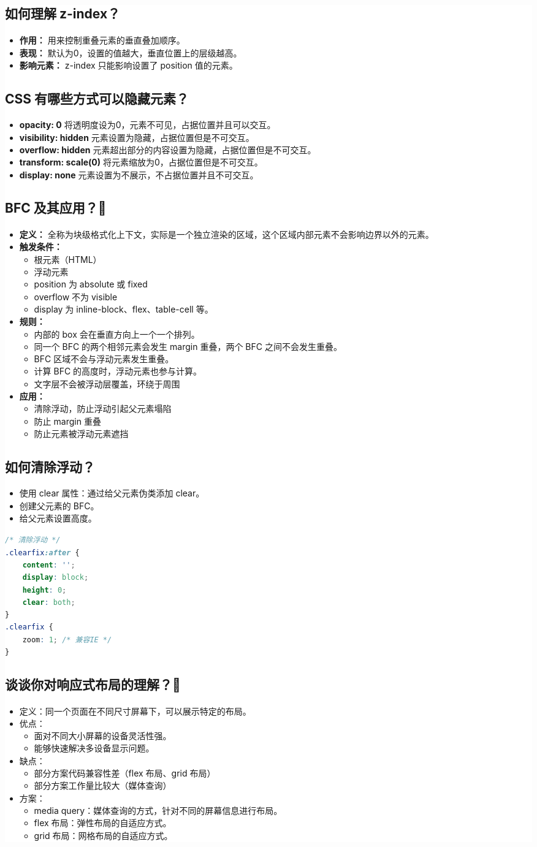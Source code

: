 ## 如何理解 z-index？
- **作用：** 用来控制重叠元素的垂直叠加顺序。
- **表现：** 默认为0，设置的值越大，垂直位置上的层级越高。
- **影响元素：** z-index 只能影响设置了 position 值的元素。

## CSS 有哪些方式可以隐藏元素？
- **opacity: 0** 将透明度设为0，元素不可见，占据位置并且可以交互。
- **visibility: hidden** 元素设置为隐藏，占据位置但是不可交互。
- **overflow: hidden** 元素超出部分的内容设置为隐藏，占据位置但是不可交互。
- **transform: scale(0)** 将元素缩放为0，占据位置但是不可交互。
- **display: none** 元素设置为不展示，不占据位置并且不可交互。

## BFC 及其应用？:star2:
- **定义：** 全称为块级格式化上下文，实际是一个独立渲染的区域，这个区域内部元素不会影响边界以外的元素。
- **触发条件：** 
	- 根元素（HTML）
	- 浮动元素
	- position 为 absolute 或 fixed
	- overflow 不为 visible
	- display 为 inline-block、flex、table-cell 等。
- **规则：**
	- 内部的 box 会在垂直方向上一个一个排列。
	- 同一个 BFC 的两个相邻元素会发生 margin 重叠，两个 BFC 之间不会发生重叠。
	- BFC 区域不会与浮动元素发生重叠。
	- 计算 BFC 的高度时，浮动元素也参与计算。
	- 文字层不会被浮动层覆盖，环绕于周围
- **应用：**
	- 清除浮动，防止浮动引起父元素塌陷
	- 防止 margin 重叠
	- 防止元素被浮动元素遮挡

## 如何清除浮动？
- 使用 clear 属性：通过给父元素伪类添加 clear。
- 创建父元素的 BFC。
- 给父元素设置高度。
```css
/* 清除浮动 */
.clearfix:after {
	content: '';
	display: block;
	height: 0;
	clear: both;
}
.clearfix {
	zoom: 1; /* 兼容IE */
}
```

## 谈谈你对响应式布局的理解？:star2:
- 定义：同一个页面在不同尺寸屏幕下，可以展示特定的布局。
- 优点：
	- 面对不同大小屏幕的设备灵活性强。
	- 能够快速解决多设备显示问题。
- 缺点：
	- 部分方案代码兼容性差（flex 布局、grid 布局）
	- 部分方案工作量比较大（媒体查询）
- 方案：
	- media query：媒体查询的方式，针对不同的屏幕信息进行布局。
	- flex 布局：弹性布局的自适应方式。
	- grid 布局：网格布局的自适应方式。